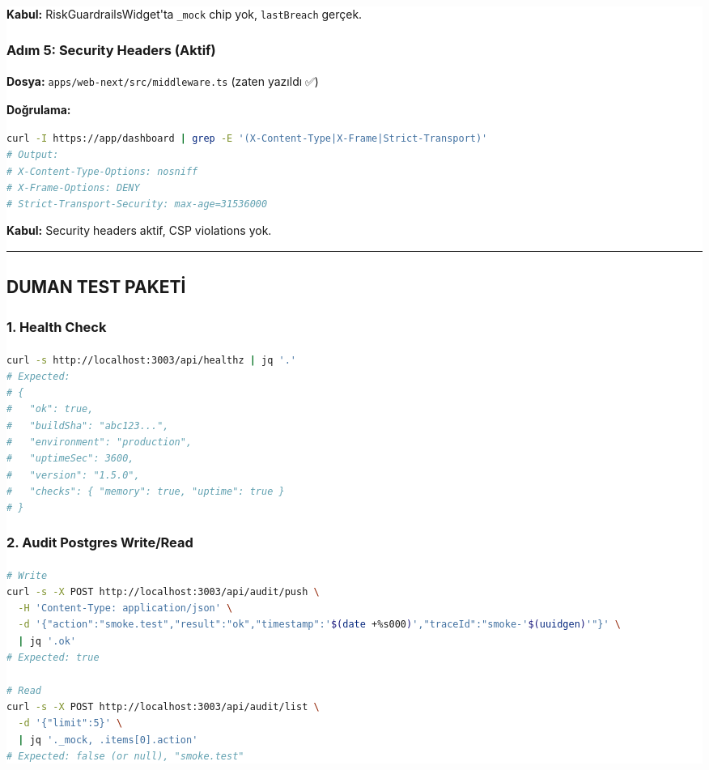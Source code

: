 **Kabul:** RiskGuardrailsWidget'ta `_mock` chip yok, `lastBreach` gerçek.

### Adım 5: Security Headers (Aktif)

**Dosya:** `apps/web-next/src/middleware.ts` (zaten yazıldı ✅)

**Doğrulama:**
```bash
curl -I https://app/dashboard | grep -E '(X-Content-Type|X-Frame|Strict-Transport)'
# Output:
# X-Content-Type-Options: nosniff
# X-Frame-Options: DENY
# Strict-Transport-Security: max-age=31536000
```

**Kabul:** Security headers aktif, CSP violations yok.

---

## DUMAN TEST PAKETİ

### 1. Health Check

```bash
curl -s http://localhost:3003/api/healthz | jq '.'
# Expected:
# {
#   "ok": true,
#   "buildSha": "abc123...",
#   "environment": "production",
#   "uptimeSec": 3600,
#   "version": "1.5.0",
#   "checks": { "memory": true, "uptime": true }
# }
```

### 2. Audit Postgres Write/Read

```bash
# Write
curl -s -X POST http://localhost:3003/api/audit/push \
  -H 'Content-Type: application/json' \
  -d '{"action":"smoke.test","result":"ok","timestamp":'$(date +%s000)',"traceId":"smoke-'$(uuidgen)'"}' \
  | jq '.ok'
# Expected: true

# Read
curl -s -X POST http://localhost:3003/api/audit/list \
  -d '{"limit":5}' \
  | jq '._mock, .items[0].action'
# Expected: false (or null), "smoke.test"
```

